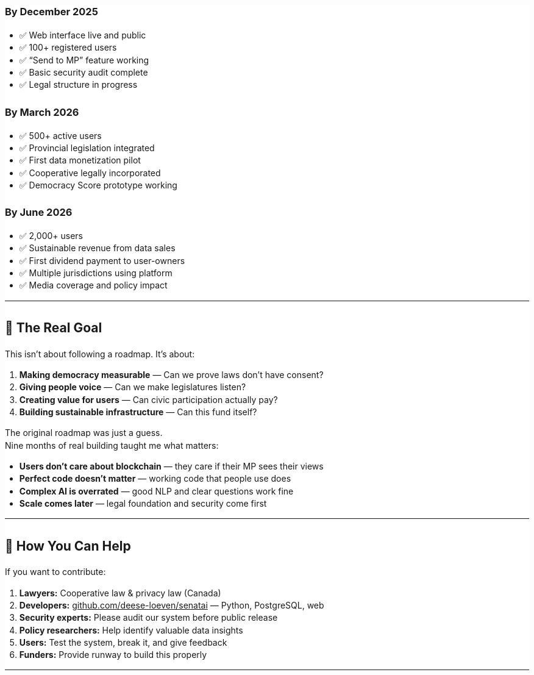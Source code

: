 ### By December 2025

- ✅ Web interface live and public  
- ✅ 100+ registered users  
- ✅ “Send to MP” feature working  
- ✅ Basic security audit complete  
- ✅ Legal structure in progress  

### By March 2026

- ✅ 500+ active users  
- ✅ Provincial legislation integrated  
- ✅ First data monetization pilot  
- ✅ Cooperative legally incorporated  
- ✅ Democracy Score prototype working  

### By June 2026

- ✅ 2,000+ users  
- ✅ Sustainable revenue from data sales  
- ✅ First dividend payment to user-owners  
- ✅ Multiple jurisdictions using platform  
- ✅ Media coverage and policy impact  

---

## 🧠 The Real Goal

This isn’t about following a roadmap. It’s about:

1. **Making democracy measurable** — Can we prove laws don’t have consent?  
2. **Giving people voice** — Can we make legislatures listen?  
3. **Creating value for users** — Can civic participation actually pay?  
4. **Building sustainable infrastructure** — Can this fund itself?  

The original roadmap was just a guess.  
Nine months of real building taught me what matters:

- **Users don’t care about blockchain** — they care if their MP sees their views  
- **Perfect code doesn’t matter** — working code that people use does  
- **Complex AI is overrated** — good NLP and clear questions work fine  
- **Scale comes later** — legal foundation and security come first  

---

## 🤝 How You Can Help

If you want to contribute:

1. **Lawyers:** Cooperative law & privacy law (Canada)  
2. **Developers:** [github.com/deese-loeven/senatai](https://github.com/deese-loeven/senatai) — Python, PostgreSQL, web  
3. **Security experts:** Please audit our system before public release  
4. **Policy researchers:** Help identify valuable data insights  
5. **Users:** Test the system, break it, and give feedback  
6. **Funders:** Provide runway to build this properly  

---